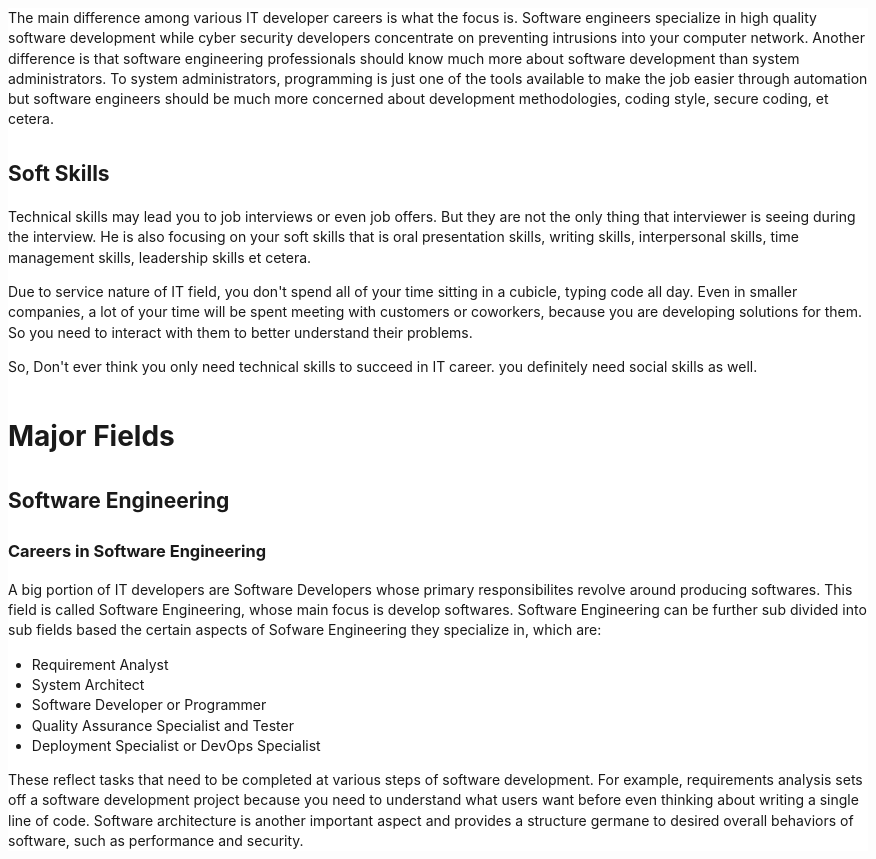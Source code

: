 The main difference among various IT developer careers is what the focus is. Software engineers specialize in 
high quality software development while cyber security developers concentrate on preventing intrusions into your 
computer network. Another difference is that software engineering professionals should know much more about software 
development than system administrators. To system administrators, programming is just one of the tools available to 
make the job easier through automation but software engineers should be much more concerned about development 
methodologies, coding style, secure coding, et cetera. 

## Soft Skills
Technical skills may lead you to job interviews or even job offers. But they are not the only thing that interviewer is
seeing during the interview. He is also focusing on your soft skills that is oral presentation skills, writing skills, 
interpersonal skills, time management skills, leadership skills et cetera.

Due to service nature of IT field, you don't spend all of your time sitting in a cubicle, typing code all day. Even in
smaller companies, a lot of your time will be spent meeting with customers or coworkers, because you are developing 
solutions for them. So you need to interact with them to better understand their problems.

So, Don't ever think you only need technical skills to succeed in IT career. you definitely need social skills as well.

# Major Fields

## Software Engineering
### Careers in Software Engineering
A big portion of IT developers are Software Developers whose primary responsibilites revolve around producing softwares.
This field is called Software Engineering, whose main focus is develop softwares. Software Engineering can be further
sub divided into sub fields based the certain aspects of Sofware Engineering they specialize in, which are:

- Requirement Analyst
- System Architect
- Software Developer or Programmer
- Quality Assurance Specialist and Tester
- Deployment Specialist or DevOps Specialist

These reflect tasks that need to be completed at various steps of software development. For example, requirements 
analysis sets off a software development project because you need to understand what users want before even thinking 
about writing a single line of code. Software architecture is another important aspect and provides a structure germane 
to desired overall behaviors of software, such as performance and security.
